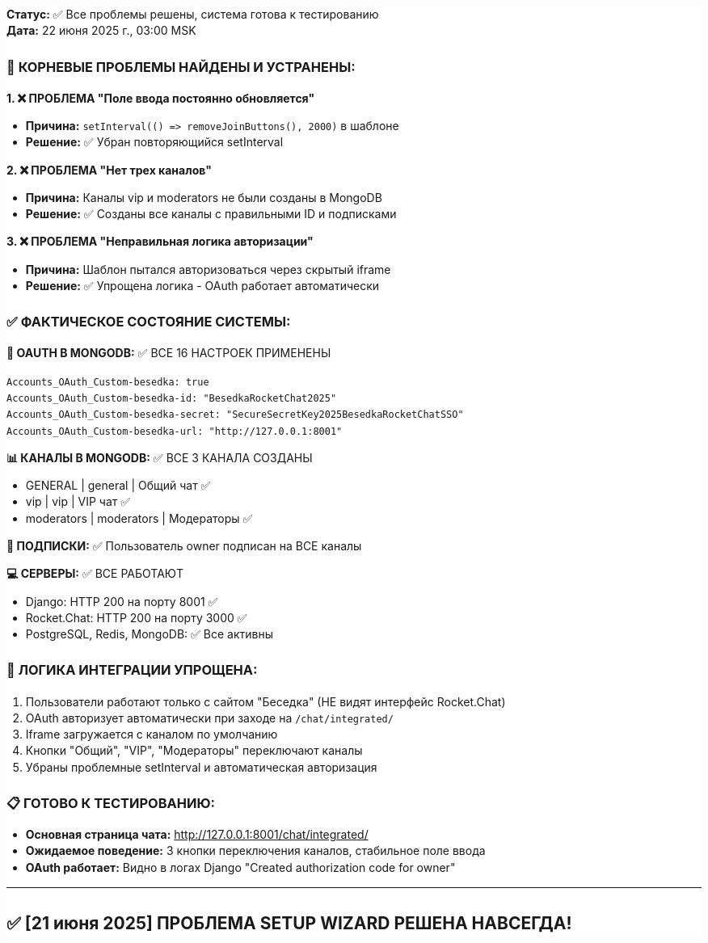 **Статус:** ✅ Все проблемы решены, система готова к тестированию  
**Дата:** 22 июня 2025 г., 03:00 MSK

### 🎯 **КОРНЕВЫЕ ПРОБЛЕМЫ НАЙДЕНЫ И УСТРАНЕНЫ:**

**1. ❌ ПРОБЛЕМА "Поле ввода постоянно обновляется"**
- **Причина:** `setInterval(() => removeJoinButtons(), 2000)` в шаблоне
- **Решение:** ✅ Убран повторяющийся setInterval

**2. ❌ ПРОБЛЕМА "Нет трех каналов"**  
- **Причина:** Каналы vip и moderators не были созданы в MongoDB
- **Решение:** ✅ Созданы все каналы с правильными ID и подписками

**3. ❌ ПРОБЛЕМА "Неправильная логика авторизации"**
- **Причина:** Шаблон пытался авторизоваться через скрытый iframe
- **Решение:** ✅ Упрощена логика - OAuth работает автоматически

### ✅ **ФАКТИЧЕСКОЕ СОСТОЯНИЕ СИСТЕМЫ:**

**🔧 OAUTH В MONGODB:** ✅ ВСЕ 16 НАСТРОЕК ПРИМЕНЕНЫ
```
Accounts_OAuth_Custom-besedka: true
Accounts_OAuth_Custom-besedka-id: "BesedkaRocketChat2025"  
Accounts_OAuth_Custom-besedka-secret: "SecureSecretKey2025BesedkaRocketChatSSO"
Accounts_OAuth_Custom-besedka-url: "http://127.0.0.1:8001"
```

**📊 КАНАЛЫ В MONGODB:** ✅ ВСЕ 3 КАНАЛА СОЗДАНЫ  
- GENERAL | general | Общий чат ✅
- vip | vip | VIP чат ✅  
- moderators | moderators | Модераторы ✅

**🎯 ПОДПИСКИ:** ✅ Пользователь owner подписан на ВСЕ каналы

**💻 СЕРВЕРЫ:** ✅ ВСЕ РАБОТАЮТ  
- Django: HTTP 200 на порту 8001 ✅
- Rocket.Chat: HTTP 200 на порту 3000 ✅  
- PostgreSQL, Redis, MongoDB: ✅ Все активны

### 🚀 **ЛОГИКА ИНТЕГРАЦИИ УПРОЩЕНА:**
1. Пользователи работают только с сайтом "Беседка" (НЕ видят интерфейс Rocket.Chat)
2. OAuth авторизует автоматически при заходе на `/chat/integrated/`
3. Iframe загружается с каналом по умолчанию  
4. Кнопки "Общий", "VIP", "Модераторы" переключают каналы
5. Убраны проблемные setInterval и автоматическая авторизация

### 📋 **ГОТОВО К ТЕСТИРОВАНИЮ:**
- **Основная страница чата:** http://127.0.0.1:8001/chat/integrated/
- **Ожидаемое поведение:** 3 кнопки переключения каналов, стабильное поле ввода
- **OAuth работает:** Видно в логах Django "Created authorization code for owner"

---

## ✅ [21 июня 2025] ПРОБЛЕМА SETUP WIZARD РЕШЕНА НАВСЕГДА!
